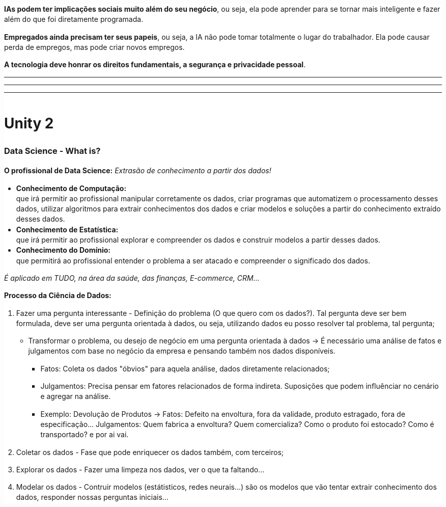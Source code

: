 **IAs podem ter implicações sociais muito além do seu negócio**, ou seja, ela pode aprender para se tornar mais inteligente e fazer além do que foi diretamente programada.

**Empregados ainda precisam ter seus papeis**, ou seja, a IA não pode tomar totalmente o lugar do trabalhador. Ela pode causar perda de empregos, mas pode criar novos empregos.

**A tecnologia deve honrar os direitos fundamentais, a segurança e privacidade pessoal**.

---

---

---

# Unity 2

### Data Science - What is?

**O profissional de Data Science:** *Extrasão de conhecimento a partir dos dados!*

- **Conhecimento de Computação:**  
  que irá permitir ao profissional manipular corretamente os dados, criar programas que automatizem o processamento desses dados, utilizar algoritmos para extrair conhecimentos dos dados e criar modelos e soluções a partir do conhecimento extraído desses dados.
- **Conhecimento de Estatística:**  
  que irá permitir ao profissional explorar e compreender os dados e construir modelos a partir desses dados.
- **Conhecimento do Domínio:**  
  que permitirá ao profissional entender o problema a ser atacado e compreender o significado dos dados.

*É aplicado em TUDO, na área da saúde, das finanças, E-commerce, CRM...*

**Processo da Ciência de Dados:**

1. Fazer uma pergunta interessante - Definição do problema (O que quero com os dados?). Tal pergunta deve ser bem formulada, deve ser uma pergunta orientada à dados, ou seja, utilizando dados eu posso resolver tal problema, tal pergunta;
   
   - Transformar o problema, ou desejo de negócio em uma pergunta orientada à dados -> É necessário uma análise de fatos e julgamentos com base no negócio da empresa e pensando também nos dados disponíveis.
     
     - Fatos: Coleta os dados "óbvios" para aquela análise, dados diretamente relacionados;
     
     - Julgamentos: Precisa pensar em fatores relacionados de forma indireta. Suposições que podem influênciar no cenário e agregar na análise.
     
     - Exemplo: Devolução de Produtos -> Fatos: Defeito na envoltura, fora da validade, produto estragado, fora de especificação... Julgamentos: Quem fabrica a envoltura? Quem comercializa? Como o produto foi estocado? Como é transportado? e por ai vai. 

2. Coletar os dados - Fase que pode enriquecer os dados também, com terceiros;

3. Explorar os dados - Fazer uma limpeza nos dados, ver o que ta faltando...

4. Modelar os dados - Contruir modelos (estátisticos, redes neurais...) são os modelos que vão tentar extrair conhecimento dos dados, responder nossas perguntas iniciais...
